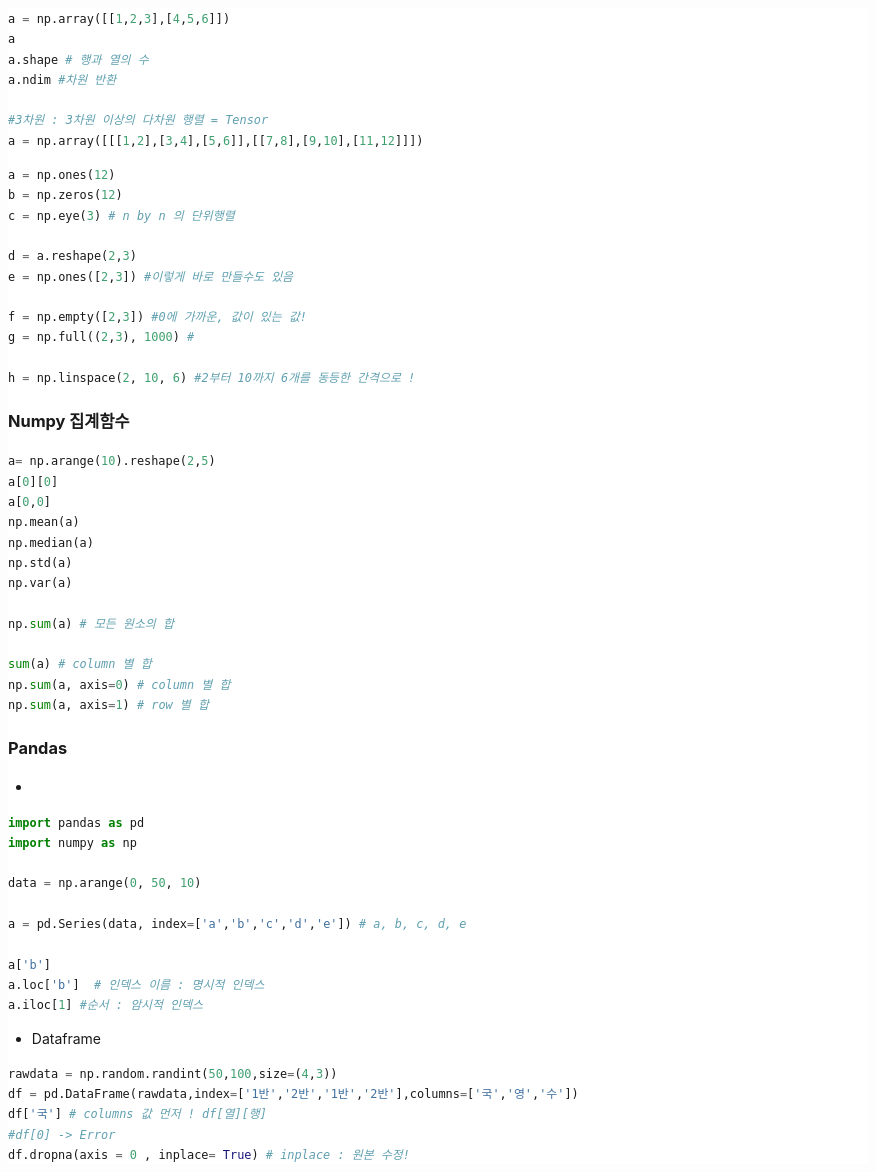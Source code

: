 ```python
a = np.array([[1,2,3],[4,5,6]])
a
a.shape # 행과 열의 수
a.ndim #차원 반환

#3차원 : 3차원 이상의 다차원 행렬 = Tensor
a = np.array([[[1,2],[3,4],[5,6]],[[7,8],[9,10],[11,12]]])
```

```python
a = np.ones(12)
b = np.zeros(12)
c = np.eye(3) # n by n 의 단위행렬

d = a.reshape(2,3)
e = np.ones([2,3]) #이렇게 바로 만들수도 있음

f = np.empty([2,3]) #0에 가까운, 값이 있는 값!
g = np.full((2,3), 1000) #

h = np.linspace(2, 10, 6) #2부터 10까지 6개를 동등한 간격으로 !
```
### Numpy 집계함수
```python
a= np.arange(10).reshape(2,5)
a[0][0] 
a[0,0]
np.mean(a)
np.median(a)
np.std(a)
np.var(a)

np.sum(a) # 모든 원소의 합

sum(a) # column 별 합
np.sum(a, axis=0) # column 별 합
np.sum(a, axis=1) # row 별 합
```


### Pandas

+ 
```python 
import pandas as pd
import numpy as np

data = np.arange(0, 50, 10)

a = pd.Series(data, index=['a','b','c','d','e']) # a, b, c, d, e

a['b'] 
a.loc['b']  # 인덱스 이름 : 명시적 인덱스
a.iloc[1] #순서 : 암시적 인덱스
```
+ Dataframe 
```python 
rawdata = np.random.randint(50,100,size=(4,3))
df = pd.DataFrame(rawdata,index=['1반','2반','1반','2반'],columns=['국','영','수'])
df['국'] # columns 값 먼저 ! df[열][행]
#df[0] -> Error
df.dropna(axis = 0 , inplace= True) # inplace : 원본 수정!
```
